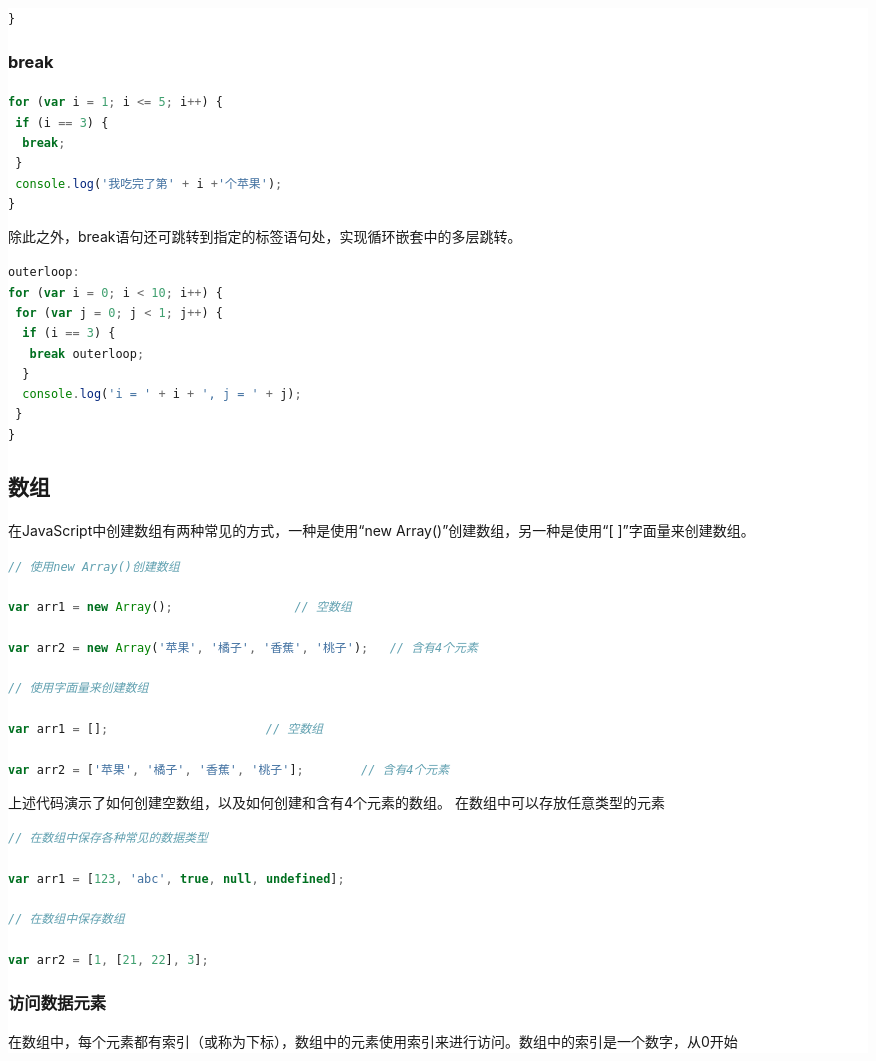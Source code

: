 ```javascript
}
```
### break
```javascript
for (var i = 1; i <= 5; i++) {
 if (i == 3) {
  break;
 }
 console.log('我吃完了第' + i +'个苹果');
}
```
除此之外，break语句还可跳转到指定的标签语句处，实现循环嵌套中的多层跳转。
```javascript
outerloop:
for (var i = 0; i < 10; i++) {
 for (var j = 0; j < 1; j++) {
  if (i == 3) {
   break outerloop;
  }
  console.log('i = ' + i + ', j = ' + j);
 }
}
```
## 数组
在JavaScript中创建数组有两种常见的方式，一种是使用“new Array()”创建数组，另一种是使用“[ ]”字面量来创建数组。
```javascript
// 使用new Array()创建数组

var arr1 = new Array();                 // 空数组

var arr2 = new Array('苹果', '橘子', '香蕉', '桃子');   // 含有4个元素

// 使用字面量来创建数组

var arr1 = [];                      // 空数组

var arr2 = ['苹果', '橘子', '香蕉', '桃子'];        // 含有4个元素
```
上述代码演示了如何创建空数组，以及如何创建和含有4个元素的数组。
在数组中可以存放任意类型的元素
```javascript
// 在数组中保存各种常见的数据类型

var arr1 = [123, 'abc', true, null, undefined];

// 在数组中保存数组

var arr2 = [1, [21, 22], 3];
```
### 访问数据元素
在数组中，每个元素都有索引（或称为下标），数组中的元素使用索引来进行访问。数组中的索引是一个数字，从0开始
